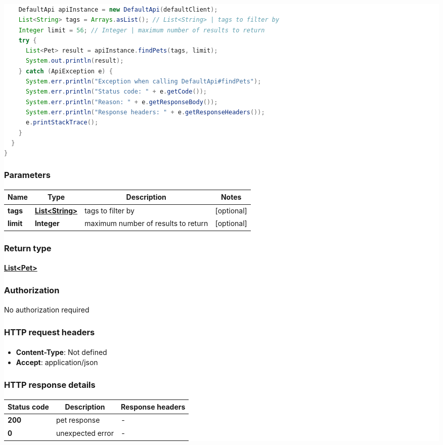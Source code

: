 ```java
    DefaultApi apiInstance = new DefaultApi(defaultClient);
    List<String> tags = Arrays.asList(); // List<String> | tags to filter by
    Integer limit = 56; // Integer | maximum number of results to return
    try {
      List<Pet> result = apiInstance.findPets(tags, limit);
      System.out.println(result);
    } catch (ApiException e) {
      System.err.println("Exception when calling DefaultApi#findPets");
      System.err.println("Status code: " + e.getCode());
      System.err.println("Reason: " + e.getResponseBody());
      System.err.println("Response headers: " + e.getResponseHeaders());
      e.printStackTrace();
    }
  }
}
```

### Parameters

| Name | Type | Description  | Notes |
|------------- | ------------- | ------------- | -------------|
| **tags** | [**List&lt;String&gt;**](String.md)| tags to filter by | [optional] |
| **limit** | **Integer**| maximum number of results to return | [optional] |

### Return type

[**List&lt;Pet&gt;**](Pet.md)

### Authorization

No authorization required

### HTTP request headers

 - **Content-Type**: Not defined
 - **Accept**: application/json

### HTTP response details
| Status code | Description | Response headers |
|-------------|-------------|------------------|
| **200** | pet response |  -  |
| **0** | unexpected error |  -  |

